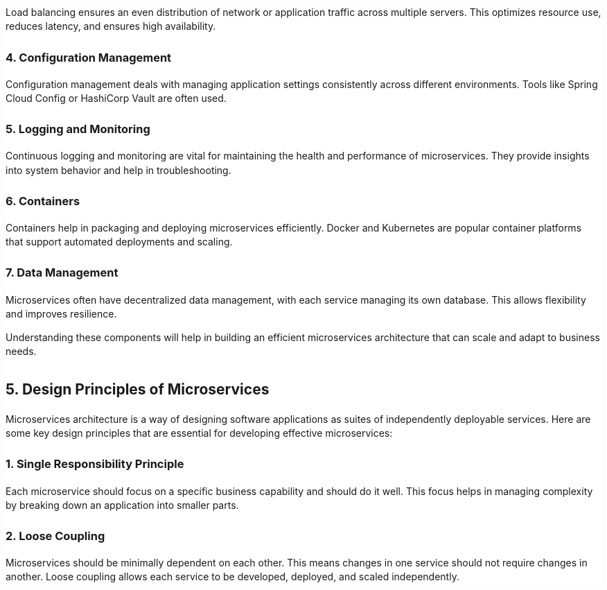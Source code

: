 Load balancing ensures an even distribution of network or application
traffic across multiple servers. This optimizes resource use, reduces
latency, and ensures high availability.

### 4. Configuration Management

Configuration management deals with managing application settings
consistently across different environments. Tools like Spring Cloud
Config or HashiCorp Vault are often used.

### 5. Logging and Monitoring

Continuous logging and monitoring are vital for maintaining the health and
performance of microservices. They provide insights into system behavior
and help in troubleshooting.

### 6. Containers

Containers help in packaging and deploying microservices efficiently.
Docker and Kubernetes are popular container platforms that support
automated deployments and scaling.

### 7. Data Management

Microservices often have decentralized data management, with each service
managing its own database. This allows flexibility and improves
resilience.

Understanding these components will help in building an efficient
microservices architecture that can scale and adapt to business needs.

## 5. Design Principles of Microservices

Microservices architecture is a way of designing
software applications as suites of independently
deployable services. Here are some key design
principles that are essential for developing
effective microservices:

### 1. Single Responsibility Principle

Each microservice should focus on a specific
business capability and should do it well. This
focus helps in managing complexity by breaking
down an application into smaller parts.

### 2. Loose Coupling

Microservices should be minimally dependent on
each other. This means changes in one service
should not require changes in another. Loose
coupling allows each service to be developed,
deployed, and scaled independently.
